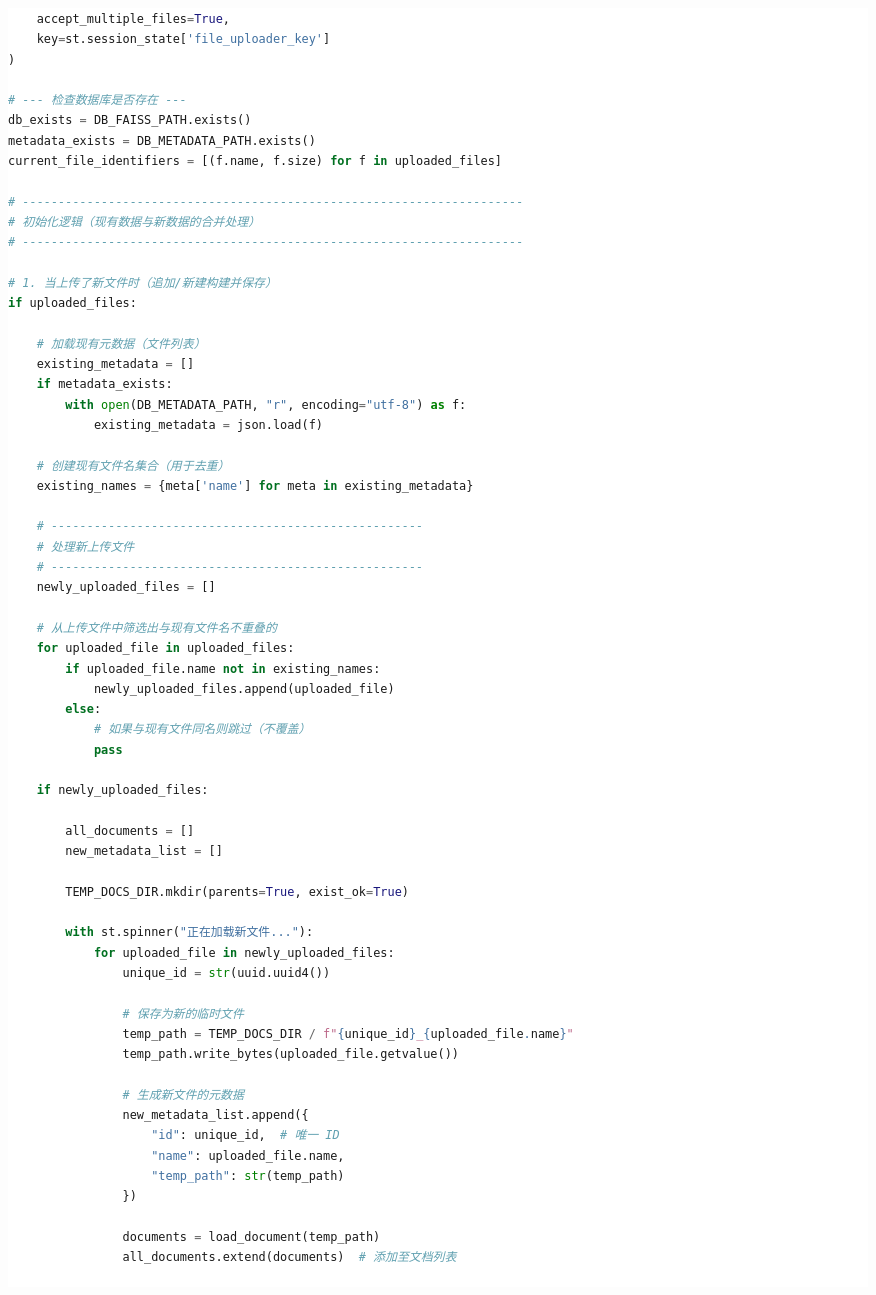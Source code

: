 ```python
    accept_multiple_files=True,
    key=st.session_state['file_uploader_key']
)

# --- 检查数据库是否存在 ---
db_exists = DB_FAISS_PATH.exists()
metadata_exists = DB_METADATA_PATH.exists()
current_file_identifiers = [(f.name, f.size) for f in uploaded_files]

# ----------------------------------------------------------------------
# 初始化逻辑（现有数据与新数据的合并处理）
# ----------------------------------------------------------------------

# 1. 当上传了新文件时（追加/新建构建并保存）
if uploaded_files:
    
    # 加载现有元数据（文件列表）
    existing_metadata = []
    if metadata_exists:
        with open(DB_METADATA_PATH, "r", encoding="utf-8") as f:
            existing_metadata = json.load(f)
    
    # 创建现有文件名集合（用于去重）
    existing_names = {meta['name'] for meta in existing_metadata}

    # ----------------------------------------------------
    # 处理新上传文件
    # ----------------------------------------------------
    newly_uploaded_files = []
    
    # 从上传文件中筛选出与现有文件名不重叠的
    for uploaded_file in uploaded_files:
        if uploaded_file.name not in existing_names:
            newly_uploaded_files.append(uploaded_file)
        else:
            # 如果与现有文件同名则跳过（不覆盖）
            pass 
    
    if newly_uploaded_files:
        
        all_documents = []
        new_metadata_list = []
        
        TEMP_DOCS_DIR.mkdir(parents=True, exist_ok=True)
        
        with st.spinner("正在加载新文件..."):
            for uploaded_file in newly_uploaded_files:
                unique_id = str(uuid.uuid4())
                
                # 保存为新的临时文件
                temp_path = TEMP_DOCS_DIR / f"{unique_id}_{uploaded_file.name}"
                temp_path.write_bytes(uploaded_file.getvalue())
                
                # 生成新文件的元数据
                new_metadata_list.append({
                    "id": unique_id,  # 唯一 ID
                    "name": uploaded_file.name,
                    "temp_path": str(temp_path)
                })

                documents = load_document(temp_path)
                all_documents.extend(documents)  # 添加至文档列表
        
```
